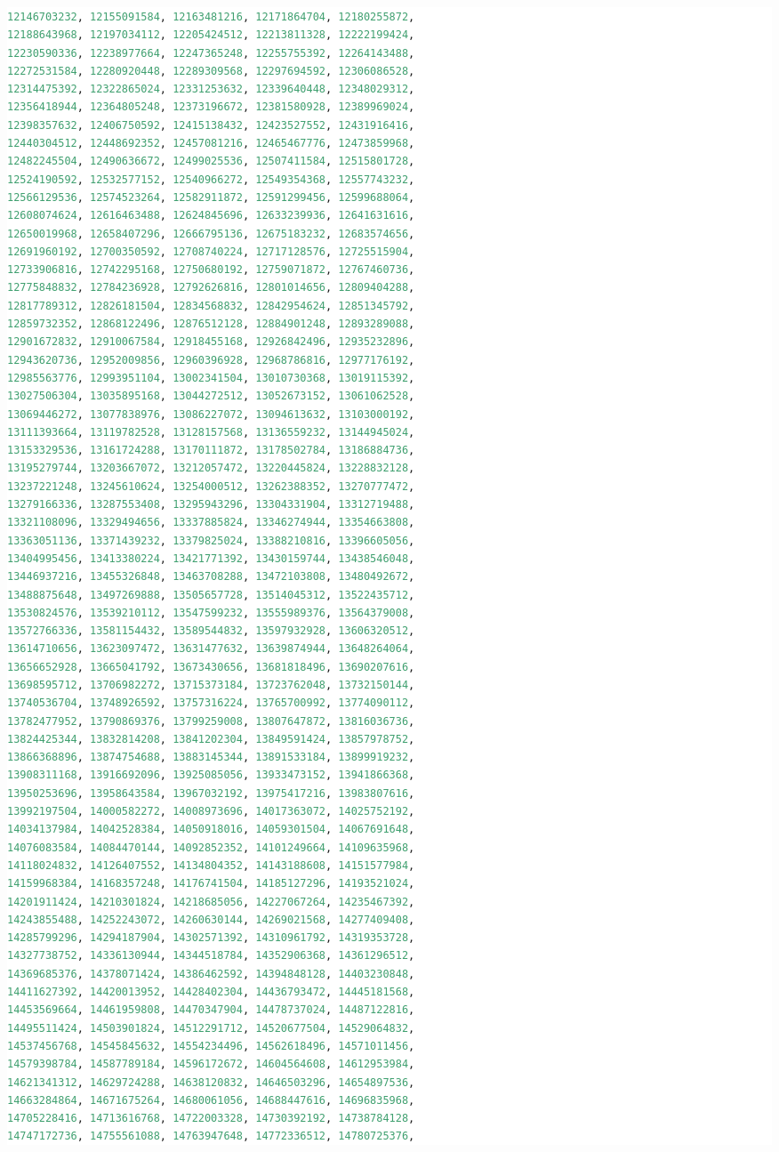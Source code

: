 ```python
12146703232, 12155091584, 12163481216, 12171864704, 12180255872, 
12188643968, 12197034112, 12205424512, 12213811328, 12222199424, 
12230590336, 12238977664, 12247365248, 12255755392, 12264143488, 
12272531584, 12280920448, 12289309568, 12297694592, 12306086528, 
12314475392, 12322865024, 12331253632, 12339640448, 12348029312, 
12356418944, 12364805248, 12373196672, 12381580928, 12389969024, 
12398357632, 12406750592, 12415138432, 12423527552, 12431916416, 
12440304512, 12448692352, 12457081216, 12465467776, 12473859968, 
12482245504, 12490636672, 12499025536, 12507411584, 12515801728, 
12524190592, 12532577152, 12540966272, 12549354368, 12557743232, 
12566129536, 12574523264, 12582911872, 12591299456, 12599688064, 
12608074624, 12616463488, 12624845696, 12633239936, 12641631616, 
12650019968, 12658407296, 12666795136, 12675183232, 12683574656, 
12691960192, 12700350592, 12708740224, 12717128576, 12725515904, 
12733906816, 12742295168, 12750680192, 12759071872, 12767460736, 
12775848832, 12784236928, 12792626816, 12801014656, 12809404288, 
12817789312, 12826181504, 12834568832, 12842954624, 12851345792, 
12859732352, 12868122496, 12876512128, 12884901248, 12893289088, 
12901672832, 12910067584, 12918455168, 12926842496, 12935232896, 
12943620736, 12952009856, 12960396928, 12968786816, 12977176192, 
12985563776, 12993951104, 13002341504, 13010730368, 13019115392, 
13027506304, 13035895168, 13044272512, 13052673152, 13061062528, 
13069446272, 13077838976, 13086227072, 13094613632, 13103000192, 
13111393664, 13119782528, 13128157568, 13136559232, 13144945024, 
13153329536, 13161724288, 13170111872, 13178502784, 13186884736, 
13195279744, 13203667072, 13212057472, 13220445824, 13228832128, 
13237221248, 13245610624, 13254000512, 13262388352, 13270777472, 
13279166336, 13287553408, 13295943296, 13304331904, 13312719488, 
13321108096, 13329494656, 13337885824, 13346274944, 13354663808, 
13363051136, 13371439232, 13379825024, 13388210816, 13396605056, 
13404995456, 13413380224, 13421771392, 13430159744, 13438546048, 
13446937216, 13455326848, 13463708288, 13472103808, 13480492672, 
13488875648, 13497269888, 13505657728, 13514045312, 13522435712, 
13530824576, 13539210112, 13547599232, 13555989376, 13564379008, 
13572766336, 13581154432, 13589544832, 13597932928, 13606320512, 
13614710656, 13623097472, 13631477632, 13639874944, 13648264064, 
13656652928, 13665041792, 13673430656, 13681818496, 13690207616, 
13698595712, 13706982272, 13715373184, 13723762048, 13732150144, 
13740536704, 13748926592, 13757316224, 13765700992, 13774090112, 
13782477952, 13790869376, 13799259008, 13807647872, 13816036736, 
13824425344, 13832814208, 13841202304, 13849591424, 13857978752, 
13866368896, 13874754688, 13883145344, 13891533184, 13899919232, 
13908311168, 13916692096, 13925085056, 13933473152, 13941866368, 
13950253696, 13958643584, 13967032192, 13975417216, 13983807616, 
13992197504, 14000582272, 14008973696, 14017363072, 14025752192, 
14034137984, 14042528384, 14050918016, 14059301504, 14067691648, 
14076083584, 14084470144, 14092852352, 14101249664, 14109635968, 
14118024832, 14126407552, 14134804352, 14143188608, 14151577984, 
14159968384, 14168357248, 14176741504, 14185127296, 14193521024, 
14201911424, 14210301824, 14218685056, 14227067264, 14235467392, 
14243855488, 14252243072, 14260630144, 14269021568, 14277409408, 
14285799296, 14294187904, 14302571392, 14310961792, 14319353728, 
14327738752, 14336130944, 14344518784, 14352906368, 14361296512, 
14369685376, 14378071424, 14386462592, 14394848128, 14403230848, 
14411627392, 14420013952, 14428402304, 14436793472, 14445181568, 
14453569664, 14461959808, 14470347904, 14478737024, 14487122816, 
14495511424, 14503901824, 14512291712, 14520677504, 14529064832, 
14537456768, 14545845632, 14554234496, 14562618496, 14571011456, 
14579398784, 14587789184, 14596172672, 14604564608, 14612953984, 
14621341312, 14629724288, 14638120832, 14646503296, 14654897536, 
14663284864, 14671675264, 14680061056, 14688447616, 14696835968, 
14705228416, 14713616768, 14722003328, 14730392192, 14738784128, 
14747172736, 14755561088, 14763947648, 14772336512, 14780725376, 
```